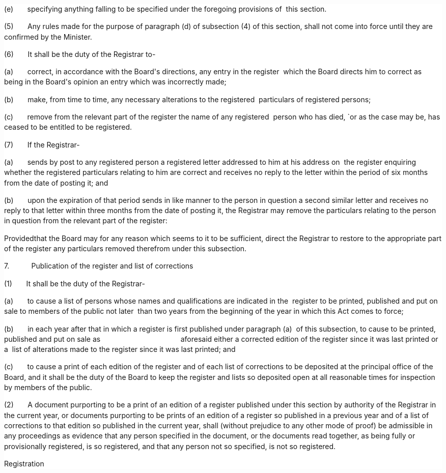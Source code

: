(e)       specifying anything falling to be specified under the foregoing provisions of  this section.

(5)       Any rules made for the purpose of paragraph (d) of subsection (4) of this section, shall not come into force until they are confirmed by the Minister.

(6)       It shall be the duty of the Registrar to-

(a)       correct, in accordance with the Board's directions, any entry in the register  which the Board directs him to correct as being in the Board's opinion an entry which was incorrectly made;

(b)       make, from time to time, any necessary alterations to the registered  particulars of registered persons;

(c)       remove from the relevant part of the register the name of any registered  person who has died, `or as the case may be, has ceased to be entitled to be registered.

(7)       If the Registrar-

(a)       sends by post to any registered person a registered letter addressed to him at his address on  the register enquiring whether the registered particulars relating to him are correct and receives no reply to the letter within the period of six months from the date of posting it; and

(b)       upon the expiration of that period sends in like manner to the person in question a second similar letter and receives no reply to that letter within three months from the date of posting it, the Registrar may remove the particulars relating to the person in question from the relevant part of the register:

Providedthat the Board may for any reason which seems to it to be sufficient, direct the Registrar to restore to the appropriate part of the register any particulars removed therefrom under this subsection.

7.           Publication of the register and list of corrections

(1)       It shall be the duty of the Registrar-

(a)       to cause a list of persons whose names and qualifications are indicated in the  register to be printed, published and put on sale to members of the public not later  than two years from the beginning of the year in which this Act comes to force;

(b)       in each year after that in which a register is first published under paragraph (a)  of this subsection, to cause to be printed, published and put on sale as                                        aforesaid either a corrected edition of the register since it was last printed or a  list of alterations made to the register since it was last printed; and

(c)       to cause a print of each edition of the register and of each list of corrections to be deposited at the principal office of the Board, and it shall be the duty of the Board to keep the register and lists so deposited open at all reasonable times for inspection by members of the public.

(2)       A document purporting to be a print of an edition of a register published under this section by authority of the Registrar in the current year, or documents purporting to be prints of an edition of a register so published in a previous year and of a list of corrections to that edition so published in the current year, shall (without prejudice to any other mode of proof) be admissible in any proceedings as evidence that any person specified in the document, or the documents read together, as being fully or provisionally registered, is so registered, and that any person not so specified, is not so registered.

Registration
